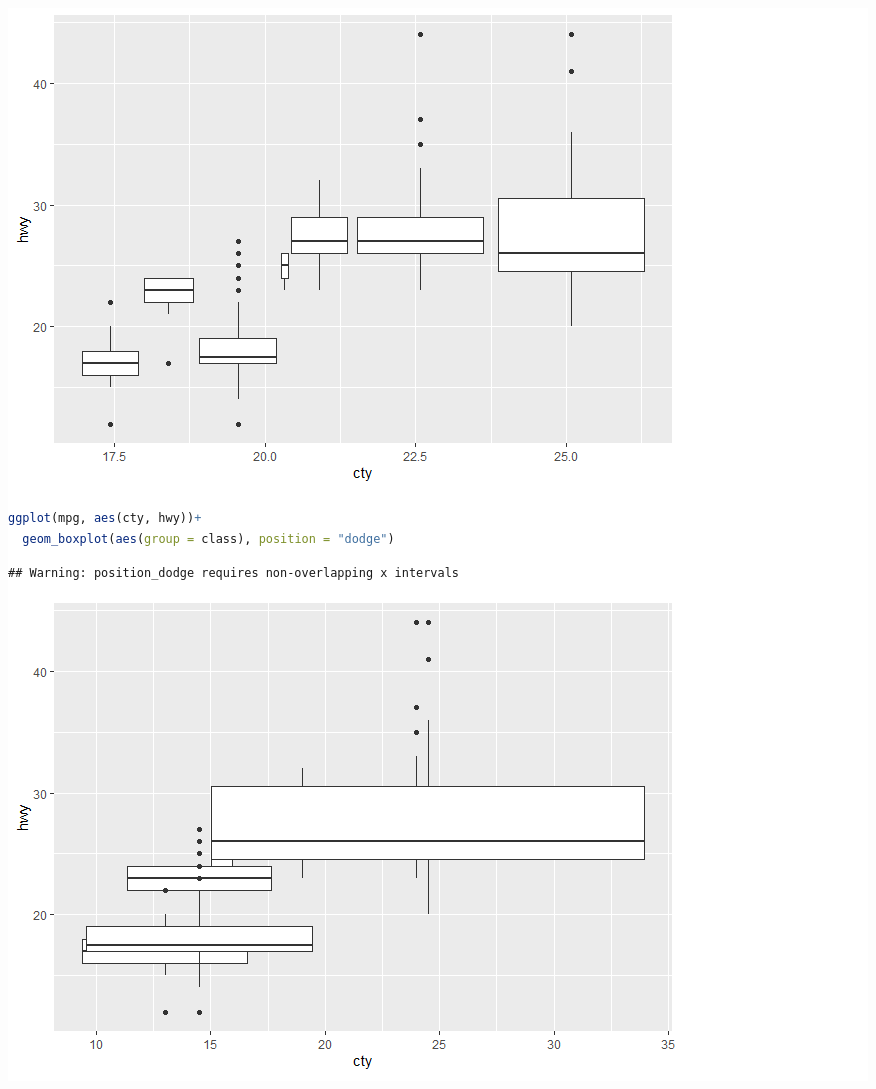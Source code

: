 ![](chapter3_finished_files/figure-gfm/unnamed-chunk-20-1.png)

``` r
ggplot(mpg, aes(cty, hwy))+
  geom_boxplot(aes(group = class), position = "dodge")
```

    ## Warning: position_dodge requires non-overlapping x intervals

![](chapter3_finished_files/figure-gfm/unnamed-chunk-20-2.png)
